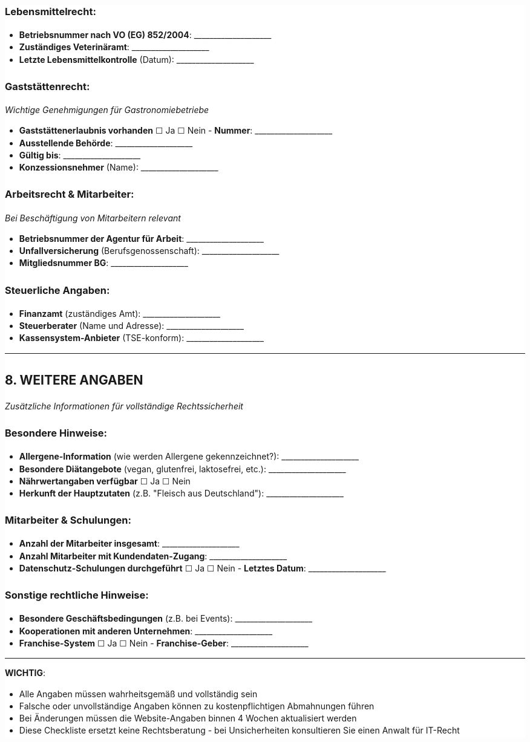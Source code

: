 ### Lebensmittelrecht:
- **Betriebsnummer nach VO (EG) 852/2004**: ____________________
- **Zuständiges Veterinäramt**: ____________________
- **Letzte Lebensmittelkontrolle** (Datum): ____________________

### Gaststättenrecht:
*Wichtige Genehmigungen für Gastronomiebetriebe*
- **Gaststättenerlaubnis vorhanden** ☐ Ja ☐ Nein - **Nummer**: ____________________
- **Ausstellende Behörde**: ____________________
- **Gültig bis**: ____________________
- **Konzessionsnehmer** (Name): ____________________

### Arbeitsrecht & Mitarbeiter:
*Bei Beschäftigung von Mitarbeitern relevant*
- **Betriebsnummer der Agentur für Arbeit**: ____________________
- **Unfallversicherung** (Berufsgenossenschaft): ____________________
- **Mitgliedsnummer BG**: ____________________

### Steuerliche Angaben:
- **Finanzamt** (zuständiges Amt): ____________________
- **Steuerberater** (Name und Adresse): ____________________
- **Kassensystem-Anbieter** (TSE-konform): ____________________

---

## 8. WEITERE ANGABEN

*Zusätzliche Informationen für vollständige Rechtssicherheit*

### Besondere Hinweise:
- **Allergene-Information** (wie werden Allergene gekennzeichnet?): ____________________
- **Besondere Diätangebote** (vegan, glutenfrei, laktosefrei, etc.): ____________________
- **Nährwertangaben verfügbar** ☐ Ja ☐ Nein
- **Herkunft der Hauptzutaten** (z.B. "Fleisch aus Deutschland"): ____________________

### Mitarbeiter & Schulungen:
- **Anzahl der Mitarbeiter insgesamt**: ____________________
- **Anzahl Mitarbeiter mit Kundendaten-Zugang**: ____________________
- **Datenschutz-Schulungen durchgeführt** ☐ Ja ☐ Nein - **Letztes Datum**: ____________________

### Sonstige rechtliche Hinweise:
- **Besondere Geschäftsbedingungen** (z.B. bei Events): ____________________
- **Kooperationen mit anderen Unternehmen**: ____________________
- **Franchise-System** ☐ Ja ☐ Nein - **Franchise-Geber**: ____________________

---

**WICHTIG**: 
- Alle Angaben müssen wahrheitsgemäß und vollständig sein
- Falsche oder unvollständige Angaben können zu kostenpflichtigen Abmahnungen führen
- Bei Änderungen müssen die Website-Angaben binnen 4 Wochen aktualisiert werden
- Diese Checkliste ersetzt keine Rechtsberatung - bei Unsicherheiten konsultieren Sie einen Anwalt für IT-Recht
